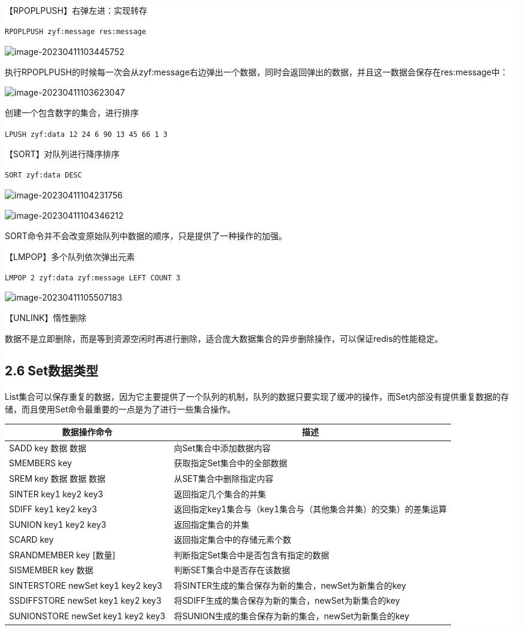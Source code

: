 【RPOPLPUSH】右弹左进：实现转存

```
RPOPLPUSH zyf:message res:message
```

![image-20230411103445752](C:\Users\zhouyangfan\AppData\Roaming\Typora\typora-user-images\image-20230411103445752.png)

执行RPOPLPUSH的时候每一次会从zyf:message右边弹出一个数据，同时会返回弹出的数据，并且这一数据会保存在res:message中：

![image-20230411103623047](C:\Users\zhouyangfan\AppData\Roaming\Typora\typora-user-images\image-20230411103623047.png)

创建一个包含数字的集合，进行排序

```
LPUSH zyf:data 12 24 6 90 13 45 66 1 3
```

【SORT】对队列进行降序排序

```
SORT zyf:data DESC
```

![image-20230411104231756](C:\Users\zhouyangfan\AppData\Roaming\Typora\typora-user-images\image-20230411104231756.png)

![image-20230411104346212](C:\Users\zhouyangfan\AppData\Roaming\Typora\typora-user-images\image-20230411104346212.png)

SORT命令并不会改变原始队列中数据的顺序，只是提供了一种操作的加强。

【LMPOP】多个队列依次弹出元素

```
LMPOP 2 zyf:data zyf:message LEFT COUNT 3
```

![image-20230411105507183](C:\Users\zhouyangfan\AppData\Roaming\Typora\typora-user-images\image-20230411105507183.png)

【UNLINK】惰性删除

数据不是立即删除，而是等到资源空闲时再进行删除，适合庞大数据集合的异步删除操作，可以保证redis的性能稳定。

## 2.6 Set数据类型

List集合可以保存重复的数据，因为它主要提供了一个队列的机制，队列的数据只要实现了缓冲的操作，而Set内部没有提供重复数据的存储，而且使用Set命令最重要的一点是为了进行一些集合操作。

| 数据操作命令                      | 描述                                                         |
| --------------------------------- | ------------------------------------------------------------ |
| SADD key 数据 数据                | 向Set集合中添加数据内容                                      |
| SMEMBERS key                      | 获取指定Set集合中的全部数据                                  |
| SREM key 数据 数据 数据           | 从SET集合中删除指定内容                                      |
| SINTER key1 key2 key3             | 返回指定几个集合的并集                                       |
| SDIFF key1 key2 key3              | 返回指定key1集合与（key1集合与（其他集合并集）的交集）的差集运算 |
| SUNION key1 key2 key3             | 返回指定集合的并集                                           |
| SCARD key                         | 返回指定集合中的存储元素个数                                 |
| SRANDMEMBER key [数量]            | 判断指定Set集合中是否包含有指定的数据                        |
| SISMEMBER key 数据                | 判断SET集合中是否存在该数据                                  |
| SINTERSTORE newSet key1 key2 key3 | 将SINTER生成的集合保存为新的集合，newSet为新集合的key        |
| SSDIFFSTORE newSet key1 key2 key3 | 将SDIFF生成的集合保存为新的集合，newSet为新集合的key         |
| SUNIONSTORE newSet key1 key2 key3 | 将SUNION生成的集合保存为新的集合，newSet为新集合的key        |
